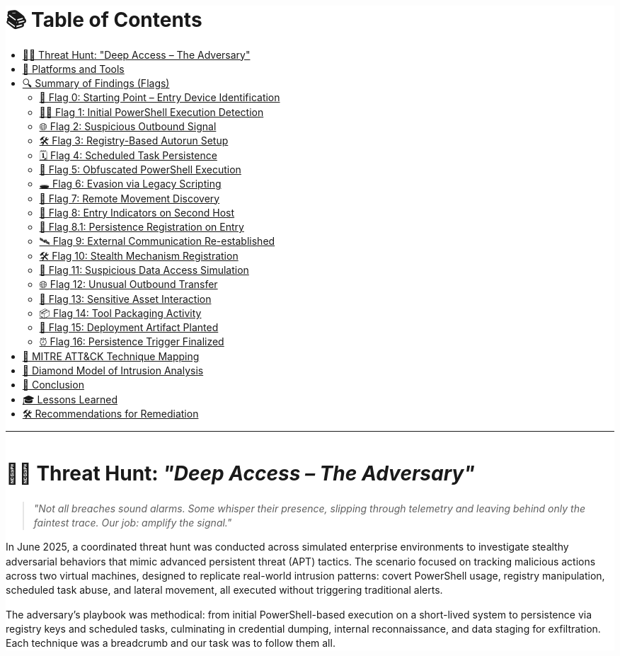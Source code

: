 # 📚 Table of Contents

- [🕵️‍♂️ Threat Hunt: "Deep Access – The Adversary"](##-🕵️‍♂️-threat-hunt-deep-access-–-the-adversary)
- [🧰 Platforms and Tools](#-platforms-and-tools)
- [🔍 Summary of Findings (Flags)](#-summary-of-findings-flags)
  - [🏁 Flag 0: Starting Point – Entry Device Identification](#-flag-0-starting-point--entry-device-identification)
  - [🕵️‍♂️ Flag 1: Initial PowerShell Execution Detection](#-flag-1-initial-powershell-execution-detection)
  - [🌐 Flag 2: Suspicious Outbound Signal](#-flag-2-suspicious-outbound-signal)
  - [🛠️ Flag 3: Registry-Based Autorun Setup](#-flag-3-registry-based-autorun-setup)
  - [🗓️ Flag 4: Scheduled Task Persistence](#-flag-4-scheduled-task-persistence)
  - [🧪 Flag 5: Obfuscated PowerShell Execution](#-flag-5-obfuscated-powershell-execution)
  - [🕳️ Flag 6: Evasion via Legacy Scripting](#-flag-6-evasion-via-legacy-scripting)
  - [🔄 Flag 7: Remote Movement Discovery](#-flag-7-remote-movement-discovery)
  - [🧩 Flag 8: Entry Indicators on Second Host](#-flag-8-entry-indicators-on-second-host)
  - [🧩 Flag 8.1: Persistence Registration on Entry](#-flag-81-persistence-registration-on-entry)
  - [🛰️ Flag 9: External Communication Re-established](#-flag-9-external-communication-re-established)
  - [🛠️ Flag 10: Stealth Mechanism Registration](#-flag-10-stealth-mechanism-registration)
  - [🔐 Flag 11: Suspicious Data Access Simulation](#-flag-11-suspicious-data-access-simulation)
  - [🌐 Flag 12: Unusual Outbound Transfer](#-flag-12-unusual-outbound-transfer)
  - [📄 Flag 13: Sensitive Asset Interaction](#-flag-13-sensitive-asset-interaction)
  - [📦 Flag 14: Tool Packaging Activity](#-flag-14-tool-packaging-activity)
  - [📁 Flag 15: Deployment Artifact Planted](#-flag-15-deployment-artifact-planted)
  - [⏰ Flag 16: Persistence Trigger Finalized](#-flag-16-persistence-trigger-finalized)
- [🎯 MITRE ATT&CK Technique Mapping](#-mitre-attck-technique-mapping)
- [💠 Diamond Model of Intrusion Analysis](#-diamond-model-of-intrusion-analysis)
- [🧾 Conclusion](#-conclusion)
- [🎓 Lessons Learned](#-lessons-learned)
- [🛠️ Recommendations for Remediation](#-recommendations-for-remediation)

---

# 🕵️‍♂️ Threat Hunt: *"Deep Access – The Adversary"*

> *"Not all breaches sound alarms. Some whisper their presence, slipping through telemetry and leaving behind only the faintest trace. Our job: amplify the signal."*

In June 2025, a coordinated threat hunt was conducted across simulated enterprise environments to investigate stealthy adversarial behaviors that mimic advanced persistent threat (APT) tactics. The scenario focused on tracking malicious actions across two virtual machines, designed to replicate real-world intrusion patterns: covert PowerShell usage, registry manipulation, scheduled task abuse, and lateral movement, all executed without triggering traditional alerts.

The adversary’s playbook was methodical: from initial PowerShell-based execution on a short-lived system to persistence via registry keys and scheduled tasks, culminating in credential dumping, internal reconnaissance, and data staging for exfiltration. Each technique was a breadcrumb and our task was to follow them all.
